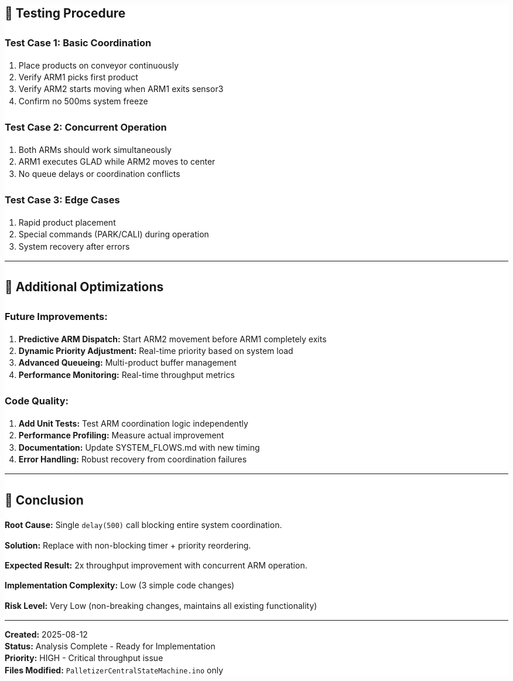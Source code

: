 
## 🧪 Testing Procedure

### Test Case 1: Basic Coordination
1. Place products on conveyor continuously
2. Verify ARM1 picks first product
3. Verify ARM2 starts moving when ARM1 exits sensor3
4. Confirm no 500ms system freeze

### Test Case 2: Concurrent Operation
1. Both ARMs should work simultaneously
2. ARM1 executes GLAD while ARM2 moves to center
3. No queue delays or coordination conflicts

### Test Case 3: Edge Cases
1. Rapid product placement
2. Special commands (PARK/CALI) during operation
3. System recovery after errors

---

## 🚀 Additional Optimizations

### Future Improvements:
1. **Predictive ARM Dispatch:** Start ARM2 movement before ARM1 completely exits
2. **Dynamic Priority Adjustment:** Real-time priority based on system load
3. **Advanced Queueing:** Multi-product buffer management
4. **Performance Monitoring:** Real-time throughput metrics

### Code Quality:
1. **Add Unit Tests:** Test ARM coordination logic independently
2. **Performance Profiling:** Measure actual improvement
3. **Documentation:** Update SYSTEM_FLOWS.md with new timing
4. **Error Handling:** Robust recovery from coordination failures

---

## 📝 Conclusion

**Root Cause:** Single `delay(500)` call blocking entire system coordination.

**Solution:** Replace with non-blocking timer + priority reordering.

**Expected Result:** 2x throughput improvement with concurrent ARM operation.

**Implementation Complexity:** Low (3 simple code changes)

**Risk Level:** Very Low (non-breaking changes, maintains all existing functionality)

---

**Created:** 2025-08-12  
**Status:** Analysis Complete - Ready for Implementation  
**Priority:** HIGH - Critical throughput issue  
**Files Modified:** `PalletizerCentralStateMachine.ino` only